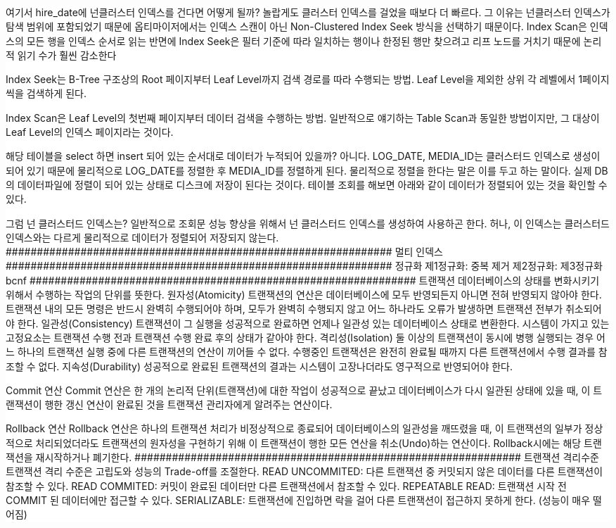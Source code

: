 여기서 hire_date에 넌클러스터 인덱스를 건다면 어떻게 될까?
놀랍게도 클러스터 인덱스를 걸었을 때보다 더 빠르다.
그 이유는 넌클러스터 인덱스가 탐색 범위에 포함되었기 때문에 옵티마이저에서는 인덱스 스캔이 아닌 Non-Clustered Index Seek 방식을 선택하기 때문이다.
Index Scan은 인덱스의 모든 행을 인덱스 순서로 읽는 반면에 Index Seek은 필터 기준에 따라 일치하는 행이나 한정된 행만 찾으려고 리프 노드를 거치기 때문에 논리적 읽기 수가 훨씬 감소한다

Index Seek는 B-Tree 구조상의 Root 페이지부터 Leaf Level까지 검색 경로를 따라 수행되는 방법. Leaf Level을 제외한 상위 각 레벨에서 1페이지씩을 검색하게 된다.

Index Scan은 Leaf Level의 첫번째 페이지부터 데이터 검색을 수행하는 방법. 일반적으로 얘기하는 Table Scan과 동일한 방법이지만, 그 대상이 Leaf Level의 인덱스 페이지라는 것이다.






해당 테이블을 select 하면 insert 되어 있는 순서대로 데이터가 누적되어 있을까?
아니다. LOG_DATE, MEDIA_ID는 클러스터드 인덱스로 생성이 되어 있기 때문에 물리적으로 LOG_DATE를 정렬한 후 MEDIA_ID를 정렬하게 된다.
물리적으로 정렬을 한다는 말은 이를 두고 하는 말이다. 실제 DB의 데이터파일에 정렬이 되어 있는 상태로 디스크에 저장이 된다는 것이다.
테이블 조회를 해보면 아래와 같이 데이터가 정렬되어 있는 것을 확인할 수 있다. 

그럼 넌 클러스터드 인덱스는?
일반적으로 조회문 성능 향상을 위해서 넌 클러스터드 인덱스를 생성하여 사용하곤 한다. 허나, 이 인덱스는 클러스터드인덱스와는 다르게 물리적으로 데이터가 정렬되어 저장되지 않는다.
##############################################################
멀티 인덱스
##############################################################
정규화
제1정규화: 중복 제거
제2정규화: 
제3정규화
bcnf
##############################################################
트랜잭션
데이터베이스의 상태를 변화시키기 위해서 수행하는 작업의 단위를 뜻한다.
원자성(Atomicity)
트랜잭션의 연산은 데이터베이스에 모두 반영되든지 아니면 전혀 반영되지 않아야 한다.
트랜잭션 내의 모든 명령은 반드시 완벽히 수행되어야 하며, 모두가 완벽히 수행되지 않고 어느 하나라도 오류가 발생하면 트랜잭션 전부가 취소되어야 한다.
일관성(Consistency)
트랜잭션이 그 실행을 성공적으로 완료하면 언제나 일관성 있는 데이터베이스 상태로 변환한다.
시스템이 가지고 있는 고정요소는 트랜잭션 수행 전과 트랜잭션 수행 완료 후의 상태가 같아야 한다.
격리성(Isolation)
둘 이상의 트랜잭션이 동시에 병행 실행되는 경우 어느 하나의 트랜잭션 실행 중에 다른 트랜잭션의 연산이 끼어들 수 없다.
수행중인 트랜잭션은 완전히 완료될 때까지 다른 트랜잭션에서 수행 결과를 참조할 수 없다.
지속성(Durability)
성공적으로 완료된 트랜잭션의 결과는 시스템이 고장나더라도 영구적으로 반영되어야 한다.

Commit 연산
Commit 연산은 한 개의 논리적 단위(트랜잭션)에 대한 작업이 성공적으로 끝났고 데이터베이스가 다시 일관된 상태에 있을 때, 이 트랜잭션이 행한 갱신 연산이 완료된 것을 트랜잭션 관리자에게 알려주는 연산이다.

Rollback 연산
Rollback 연산은 하나의 트랜잭션 처리가 비정상적으로 종료되어 데이터베이스의 일관성을 깨뜨렸을 때, 이 트랜잭션의 일부가 정상적으로 처리되었더라도 트랜잭션의 원자성을 구현하기 위해 이 트랜잭션이 행한 모든 연산을 취소(Undo)하는 연산이다.
Rollback시에는 해당 트랜잭션을 재시작하거나 폐기한다.
##############################################################
트랜잭션 격리수준
트랜잭션 격리 수준은 고립도와 성능의 Trade-off를 조절한다.
READ UNCOMMITED: 다른 트랜잭션 중 커밋되지 않은 데이터를 다른 트랜잭션이 참조할 수 있다.
READ COMMITED: 커밋이 완료된 데이터만 다른 트랜잭션에서 참조할 수 있다.
REPEATABLE READ: 트랜잭션 시작 전 COMMIT 된 데이터에만 접근할 수 있다.
SERIALIZABLE: 트랜잭션에 진입하면 락을 걸어 다른 트랜잭션이 접근하지 못하게 한다. (성능이 매우 떨어짐)
